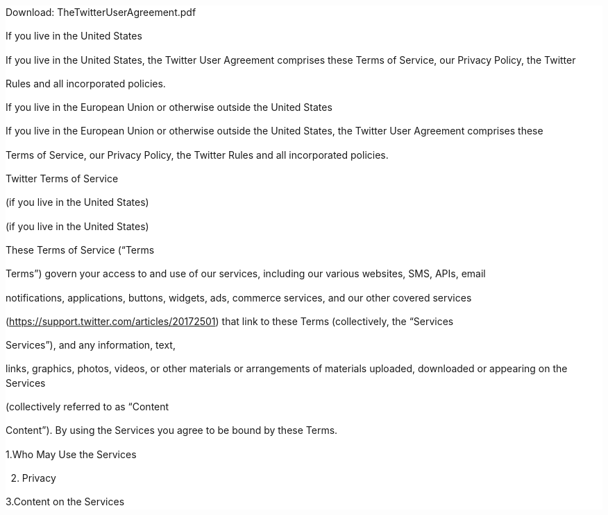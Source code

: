 
Download: TheTwitterUserAgreement.pdf


If you live in the United States


If you live in the United States, the Twitter User Agreement comprises these Terms of Service, our Privacy Policy, the Twitter


Rules and all incorporated policies.


If you live in the European Union or otherwise outside the United States


If you live in the European Union or otherwise outside the United States, the Twitter User Agreement comprises these


Terms of Service, our Privacy Policy, the Twitter Rules and all incorporated policies.


Twitter Terms of Service


(if you live in the United States)


(if you live in the United States)


These Terms of Service (“Terms


Terms”) govern your access to and use of our services, including our various websites, SMS, APIs, email


notifications, applications, buttons, widgets, ads, commerce services, and our other covered services


(https://support.twitter.com/articles/20172501) that link to these Terms (collectively, the “Services


Services”), and any information, text,


links, graphics, photos, videos, or other materials or arrangements of materials uploaded, downloaded or appearing on the Services


(collectively referred to as “Content


Content”). By using the Services you agree to be bound by these Terms.


1.Who May Use the Services


2. Privacy


3.Content on the Services

